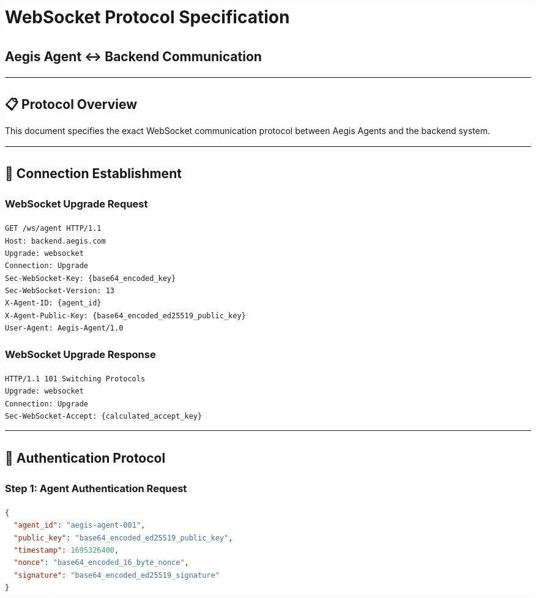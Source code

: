 # WebSocket Protocol Specification
## Aegis Agent ↔ Backend Communication

---

## 📋 **Protocol Overview**

This document specifies the exact WebSocket communication protocol between Aegis Agents and the backend system.

---

## 🔌 **Connection Establishment**

### **WebSocket Upgrade Request**
```
GET /ws/agent HTTP/1.1
Host: backend.aegis.com
Upgrade: websocket
Connection: Upgrade
Sec-WebSocket-Key: {base64_encoded_key}
Sec-WebSocket-Version: 13
X-Agent-ID: {agent_id}
X-Agent-Public-Key: {base64_encoded_ed25519_public_key}
User-Agent: Aegis-Agent/1.0
```

### **WebSocket Upgrade Response**
```
HTTP/1.1 101 Switching Protocols
Upgrade: websocket
Connection: Upgrade
Sec-WebSocket-Accept: {calculated_accept_key}
```

---

## 🔐 **Authentication Protocol**

### **Step 1: Agent Authentication Request**
```json
{
  "agent_id": "aegis-agent-001",
  "public_key": "base64_encoded_ed25519_public_key",
  "timestamp": 1695326400,
  "nonce": "base64_encoded_16_byte_nonce",
  "signature": "base64_encoded_ed25519_signature"
}
```
